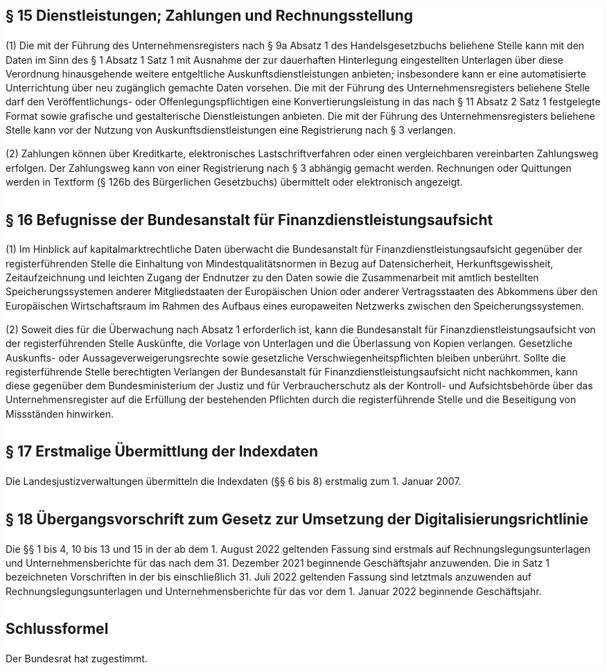 
## § 15 Dienstleistungen; Zahlungen und Rechnungsstellung

(1) Die mit der Führung des Unternehmensregisters nach § 9a Absatz 1 des Handelsgesetzbuchs beliehene Stelle kann mit den Daten im Sinn des § 1 Absatz 1 Satz 1 mit Ausnahme der zur dauerhaften Hinterlegung eingestellten Unterlagen über diese Verordnung hinausgehende weitere entgeltliche Auskunftsdienstleistungen anbieten; insbesondere kann er eine automatisierte Unterrichtung über neu zugänglich gemachte Daten vorsehen. Die mit der Führung des Unternehmensregisters beliehene Stelle darf den Veröffentlichungs- oder Offenlegungspflichtigen eine Konvertierungsleistung in das nach § 11 Absatz 2 Satz 1 festgelegte Format sowie grafische und gestalterische Dienstleistungen anbieten. Die mit der Führung des Unternehmensregisters beliehene Stelle kann vor der Nutzung von Auskunftsdienstleistungen eine Registrierung nach § 3 verlangen.

(2) Zahlungen können über Kreditkarte, elektronisches Lastschriftverfahren oder einen vergleichbaren vereinbarten Zahlungsweg erfolgen. Der Zahlungsweg kann von einer Registrierung nach § 3 abhängig gemacht werden. Rechnungen oder Quittungen werden in Textform (§ 126b des Bürgerlichen Gesetzbuchs) übermittelt oder elektronisch angezeigt.


## § 16 Befugnisse der Bundesanstalt für Finanzdienstleistungsaufsicht

(1) Im Hinblick auf kapitalmarktrechtliche Daten überwacht die Bundesanstalt für Finanzdienstleistungsaufsicht gegenüber der registerführenden Stelle die Einhaltung von Mindestqualitätsnormen in Bezug auf Datensicherheit, Herkunftsgewissheit, Zeitaufzeichnung und leichten Zugang der Endnutzer zu den Daten sowie die Zusammenarbeit mit amtlich bestellten Speicherungssystemen anderer Mitgliedstaaten der Europäischen Union oder anderer Vertragsstaaten des Abkommens über den Europäischen Wirtschaftsraum im Rahmen des Aufbaus eines europaweiten Netzwerks zwischen den Speicherungssystemen.

(2) Soweit dies für die Überwachung nach Absatz 1 erforderlich ist, kann die Bundesanstalt für Finanzdienstleistungsaufsicht von der registerführenden Stelle Auskünfte, die Vorlage von Unterlagen und die Überlassung von Kopien verlangen. Gesetzliche Auskunfts- oder Aussageverweigerungsrechte sowie gesetzliche Verschwiegenheitspflichten bleiben unberührt. Sollte die registerführende Stelle berechtigten Verlangen der Bundesanstalt für Finanzdienstleistungsaufsicht nicht nachkommen, kann diese gegenüber dem Bundesministerium der Justiz und für Verbraucherschutz als der Kontroll- und Aufsichtsbehörde über das Unternehmensregister auf die Erfüllung der bestehenden Pflichten durch die registerführende Stelle und die Beseitigung von Missständen hinwirken.


## § 17 Erstmalige Übermittlung der Indexdaten

Die Landesjustizverwaltungen übermitteln die Indexdaten (§§ 6 bis 8) erstmalig zum 1. Januar 2007.


## § 18 Übergangsvorschrift zum Gesetz zur Umsetzung der Digitalisierungsrichtlinie

Die §§ 1 bis 4, 10 bis 13 und 15 in der ab dem 1. August 2022 geltenden Fassung sind erstmals auf Rechnungslegungsunterlagen und Unternehmensberichte für das nach dem 31. Dezember 2021 beginnende Geschäftsjahr anzuwenden. Die in Satz 1 bezeichneten Vorschriften in der bis einschließlich 31. Juli 2022 geltenden Fassung sind letztmals anzuwenden auf Rechnungslegungsunterlagen und Unternehmensberichte für das vor dem 1. Januar 2022 beginnende Geschäftsjahr.


## Schlussformel

Der Bundesrat hat zugestimmt.

